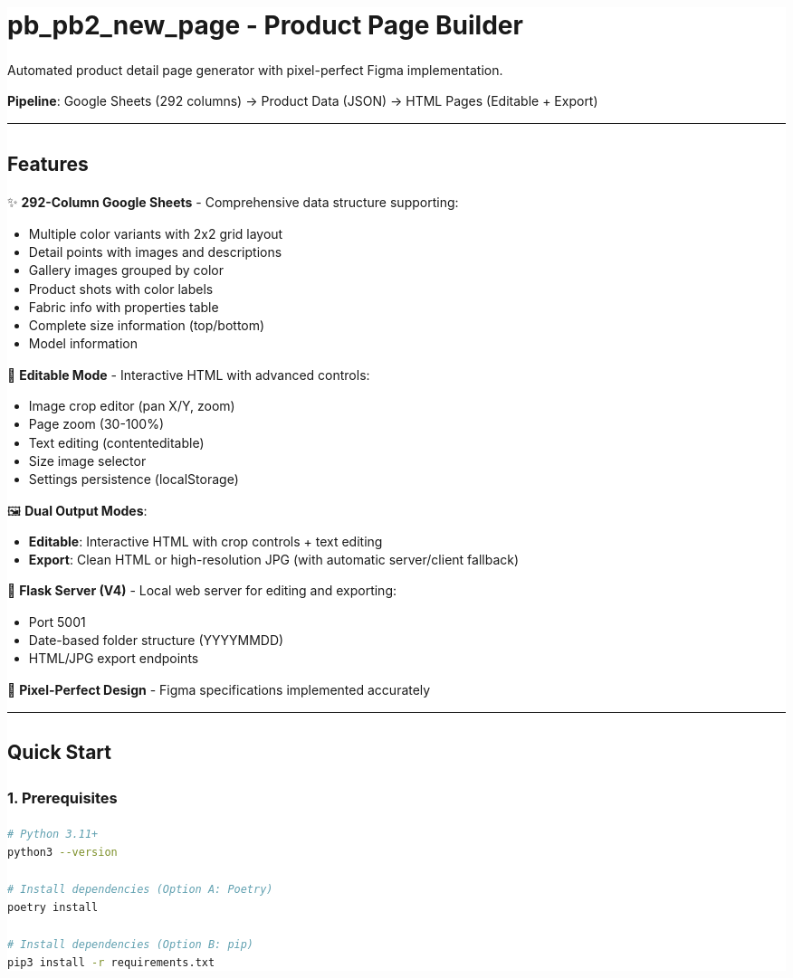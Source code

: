 # pb_pb2_new_page - Product Page Builder

Automated product detail page generator with pixel-perfect Figma implementation.

**Pipeline**: Google Sheets (292 columns) → Product Data (JSON) → HTML Pages (Editable + Export)

---

## Features

✨ **292-Column Google Sheets** - Comprehensive data structure supporting:
- Multiple color variants with 2x2 grid layout
- Detail points with images and descriptions
- Gallery images grouped by color
- Product shots with color labels
- Fabric info with properties table
- Complete size information (top/bottom)
- Model information

🎨 **Editable Mode** - Interactive HTML with advanced controls:
- Image crop editor (pan X/Y, zoom)
- Page zoom (30-100%)
- Text editing (contenteditable)
- Size image selector
- Settings persistence (localStorage)

🖼️ **Dual Output Modes**:
- **Editable**: Interactive HTML with crop controls + text editing
- **Export**: Clean HTML or high-resolution JPG (with automatic server/client fallback)

🚀 **Flask Server (V4)** - Local web server for editing and exporting:
- Port 5001
- Date-based folder structure (YYYYMMDD)
- HTML/JPG export endpoints

📱 **Pixel-Perfect Design** - Figma specifications implemented accurately

---

## Quick Start

### 1. Prerequisites

```bash
# Python 3.11+
python3 --version

# Install dependencies (Option A: Poetry)
poetry install

# Install dependencies (Option B: pip)
pip3 install -r requirements.txt
```
